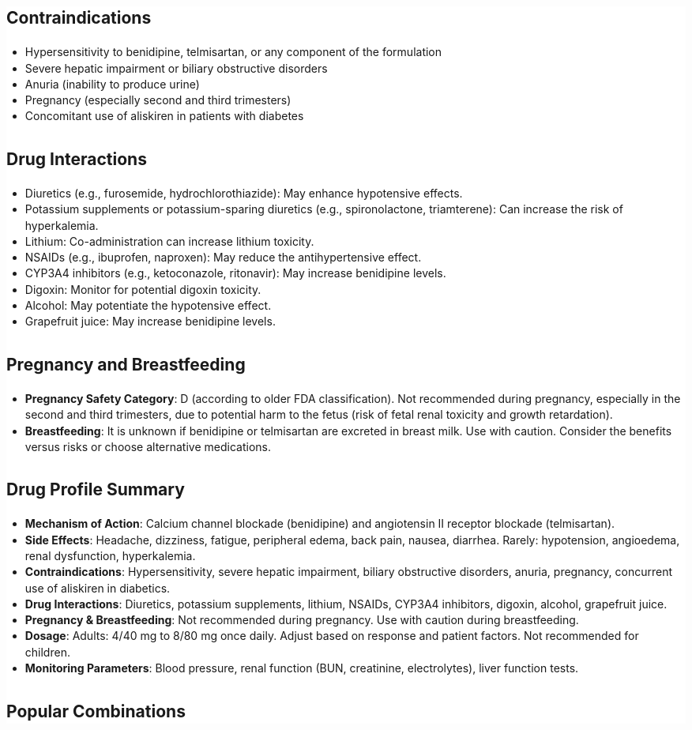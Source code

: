 
## **Contraindications**

- Hypersensitivity to benidipine, telmisartan, or any component of the formulation
- Severe hepatic impairment or biliary obstructive disorders
- Anuria (inability to produce urine)
- Pregnancy (especially second and third trimesters)
- Concomitant use of aliskiren in patients with diabetes

## **Drug Interactions**

- Diuretics (e.g., furosemide, hydrochlorothiazide):  May enhance hypotensive effects.
- Potassium supplements or potassium-sparing diuretics (e.g., spironolactone, triamterene): Can increase the risk of hyperkalemia.
- Lithium:  Co-administration can increase lithium toxicity.
- NSAIDs (e.g., ibuprofen, naproxen): May reduce the antihypertensive effect.
- CYP3A4 inhibitors (e.g., ketoconazole, ritonavir): May increase benidipine levels.
- Digoxin:  Monitor for potential digoxin toxicity.
- Alcohol: May potentiate the hypotensive effect.
- Grapefruit juice: May increase benidipine levels.




## **Pregnancy and Breastfeeding**

- **Pregnancy Safety Category**: D (according to older FDA classification).  Not recommended during pregnancy, especially in the second and third trimesters, due to potential harm to the fetus (risk of fetal renal toxicity and growth retardation).
- **Breastfeeding**: It is unknown if benidipine or telmisartan are excreted in breast milk. Use with caution. Consider the benefits versus risks or choose alternative medications.

## **Drug Profile Summary**

- **Mechanism of Action**:  Calcium channel blockade (benidipine) and angiotensin II receptor blockade (telmisartan).
- **Side Effects**: Headache, dizziness, fatigue, peripheral edema, back pain, nausea, diarrhea.  Rarely: hypotension, angioedema, renal dysfunction, hyperkalemia.
- **Contraindications**: Hypersensitivity, severe hepatic impairment, biliary obstructive disorders, anuria, pregnancy, concurrent use of aliskiren in diabetics.
- **Drug Interactions**: Diuretics, potassium supplements, lithium, NSAIDs, CYP3A4 inhibitors, digoxin, alcohol, grapefruit juice.
- **Pregnancy & Breastfeeding**: Not recommended during pregnancy. Use with caution during breastfeeding.
- **Dosage**: Adults: 4/40 mg to 8/80 mg once daily.  Adjust based on response and patient factors.  Not recommended for children.
- **Monitoring Parameters**: Blood pressure, renal function (BUN, creatinine, electrolytes), liver function tests.

## **Popular Combinations**
